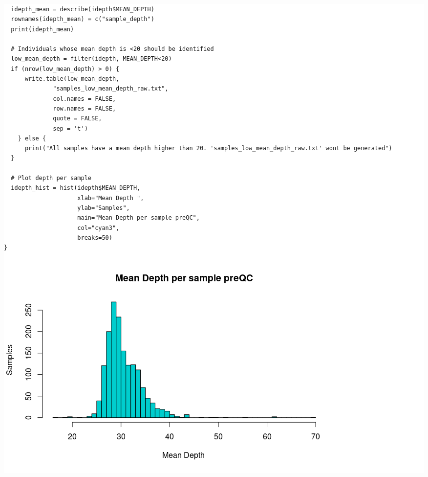 ```{r plot-preQC-stats-ind}
  idepth_mean = describe(idepth$MEAN_DEPTH)
  rownames(idepth_mean) = c("sample_depth")
  print(idepth_mean)
  
  # Individuals whose mean depth is <20 should be identified
  low_mean_depth = filter(idepth, MEAN_DEPTH<20)
  if (nrow(low_mean_depth) > 0) {
      write.table(low_mean_depth, 
              "samples_low_mean_depth_raw.txt",
              col.names = FALSE, 
              row.names = FALSE, 
              quote = FALSE,
              sep = 't')
    } else {
      print("All samples have a mean depth higher than 20. 'samples_low_mean_depth_raw.txt' wont be generated")
  }
  
  # Plot depth per sample
  idepth_hist = hist(idepth$MEAN_DEPTH,
                     xlab="Mean Depth ",
                     ylab="Samples", 
                     main="Mean Depth per sample preQC", 
                     col="cyan3",
                     breaks=50)
}
```
![Mean Depths Per Sample](https://github.com/acostauribe/genetic-data-QC/blob/apr17/redlat_result/3_MeanDepthPerSample.png?raw=true)